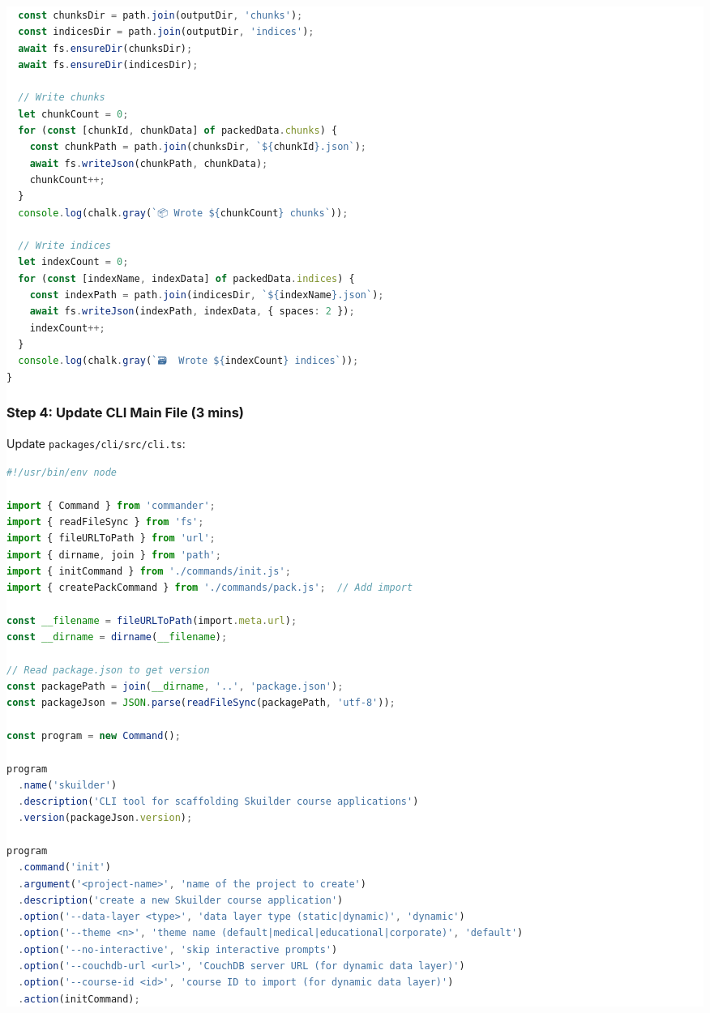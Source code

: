 ```typescript
  const chunksDir = path.join(outputDir, 'chunks');
  const indicesDir = path.join(outputDir, 'indices');
  await fs.ensureDir(chunksDir);
  await fs.ensureDir(indicesDir);

  // Write chunks
  let chunkCount = 0;
  for (const [chunkId, chunkData] of packedData.chunks) {
    const chunkPath = path.join(chunksDir, `${chunkId}.json`);
    await fs.writeJson(chunkPath, chunkData);
    chunkCount++;
  }
  console.log(chalk.gray(`📦 Wrote ${chunkCount} chunks`));

  // Write indices  
  let indexCount = 0;
  for (const [indexName, indexData] of packedData.indices) {
    const indexPath = path.join(indicesDir, `${indexName}.json`);
    await fs.writeJson(indexPath, indexData, { spaces: 2 });
    indexCount++;
  }
  console.log(chalk.gray(`🗃️  Wrote ${indexCount} indices`));
}
```

### Step 4: Update CLI Main File (3 mins)

Update `packages/cli/src/cli.ts`:
```typescript
#!/usr/bin/env node

import { Command } from 'commander';
import { readFileSync } from 'fs';
import { fileURLToPath } from 'url';
import { dirname, join } from 'path';
import { initCommand } from './commands/init.js';
import { createPackCommand } from './commands/pack.js';  // Add import

const __filename = fileURLToPath(import.meta.url);
const __dirname = dirname(__filename);

// Read package.json to get version
const packagePath = join(__dirname, '..', 'package.json');
const packageJson = JSON.parse(readFileSync(packagePath, 'utf-8'));

const program = new Command();

program
  .name('skuilder')
  .description('CLI tool for scaffolding Skuilder course applications')
  .version(packageJson.version);

program
  .command('init')
  .argument('<project-name>', 'name of the project to create')
  .description('create a new Skuilder course application')
  .option('--data-layer <type>', 'data layer type (static|dynamic)', 'dynamic')
  .option('--theme <n>', 'theme name (default|medical|educational|corporate)', 'default')
  .option('--no-interactive', 'skip interactive prompts')
  .option('--couchdb-url <url>', 'CouchDB server URL (for dynamic data layer)')
  .option('--course-id <id>', 'course ID to import (for dynamic data layer)')
  .action(initCommand);

```